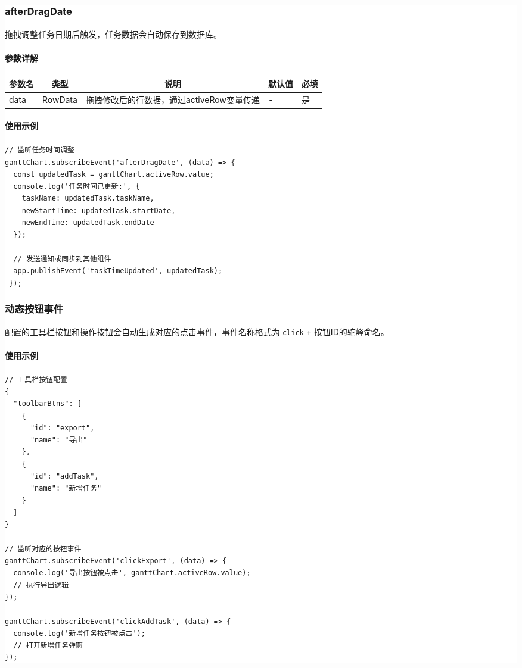 ### afterDragDate
拖拽调整任务日期后触发，任务数据会自动保存到数据库。

#### 参数详解
| 参数名 | 类型 | 说明 | 默认值 | 必填 |
|--------|------|------|---------|------|
| data | RowData | 拖拽修改后的行数据，通过activeRow变量传递 | - | 是 |

#### 使用示例
```tsx title="监听拖拽事件"
// 监听任务时间调整
ganttChart.subscribeEvent('afterDragDate', (data) => {
  const updatedTask = ganttChart.activeRow.value;
  console.log('任务时间已更新:', {
    taskName: updatedTask.taskName,
    newStartTime: updatedTask.startDate,
    newEndTime: updatedTask.endDate
  });
  
  // 发送通知或同步到其他组件
  app.publishEvent('taskTimeUpdated', updatedTask);
 });
```

### 动态按钮事件
配置的工具栏按钮和操作按钮会自动生成对应的点击事件，事件名称格式为 `click` + 按钮ID的驼峰命名。

#### 使用示例
```tsx title="监听按钮点击事件"
// 工具栏按钮配置
{
  "toolbarBtns": [
    {
      "id": "export",
      "name": "导出"
    },
    {
      "id": "addTask",
      "name": "新增任务"
    }
  ]
}

// 监听对应的按钮事件
ganttChart.subscribeEvent('clickExport', (data) => {
  console.log('导出按钮被点击', ganttChart.activeRow.value);
  // 执行导出逻辑
});

ganttChart.subscribeEvent('clickAddTask', (data) => {
  console.log('新增任务按钮被点击');
  // 打开新增任务弹窗
});
```

